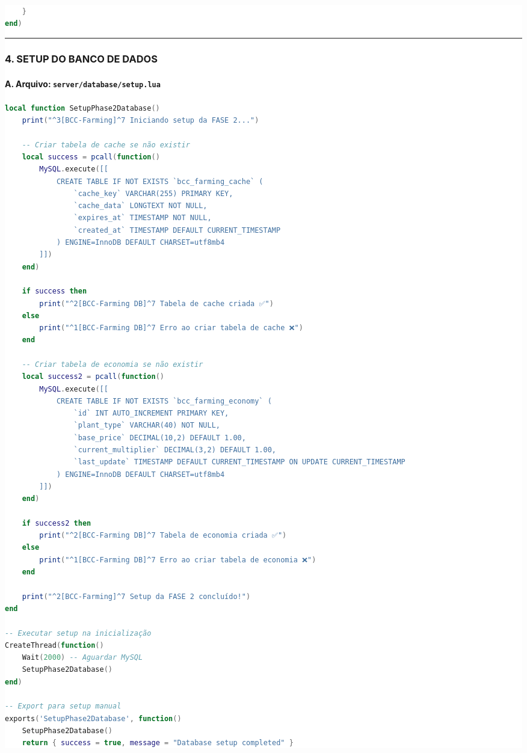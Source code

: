 ```lua
    }
end)
```

---

### **4. SETUP DO BANCO DE DADOS**

#### **A. Arquivo: `server/database/setup.lua`**
```lua
local function SetupPhase2Database()
    print("^3[BCC-Farming]^7 Iniciando setup da FASE 2...")
    
    -- Criar tabela de cache se não existir
    local success = pcall(function()
        MySQL.execute([[
            CREATE TABLE IF NOT EXISTS `bcc_farming_cache` (
                `cache_key` VARCHAR(255) PRIMARY KEY,
                `cache_data` LONGTEXT NOT NULL,
                `expires_at` TIMESTAMP NOT NULL,
                `created_at` TIMESTAMP DEFAULT CURRENT_TIMESTAMP
            ) ENGINE=InnoDB DEFAULT CHARSET=utf8mb4
        ]])
    end)
    
    if success then
        print("^2[BCC-Farming DB]^7 Tabela de cache criada ✅")
    else
        print("^1[BCC-Farming DB]^7 Erro ao criar tabela de cache ❌")
    end
    
    -- Criar tabela de economia se não existir
    local success2 = pcall(function()
        MySQL.execute([[
            CREATE TABLE IF NOT EXISTS `bcc_farming_economy` (
                `id` INT AUTO_INCREMENT PRIMARY KEY,
                `plant_type` VARCHAR(40) NOT NULL,
                `base_price` DECIMAL(10,2) DEFAULT 1.00,
                `current_multiplier` DECIMAL(3,2) DEFAULT 1.00,
                `last_update` TIMESTAMP DEFAULT CURRENT_TIMESTAMP ON UPDATE CURRENT_TIMESTAMP
            ) ENGINE=InnoDB DEFAULT CHARSET=utf8mb4
        ]])
    end)
    
    if success2 then
        print("^2[BCC-Farming DB]^7 Tabela de economia criada ✅")
    else
        print("^1[BCC-Farming DB]^7 Erro ao criar tabela de economia ❌")
    end
    
    print("^2[BCC-Farming]^7 Setup da FASE 2 concluído!")
end

-- Executar setup na inicialização
CreateThread(function()
    Wait(2000) -- Aguardar MySQL
    SetupPhase2Database()
end)

-- Export para setup manual
exports('SetupPhase2Database', function()
    SetupPhase2Database()
    return { success = true, message = "Database setup completed" }
```
